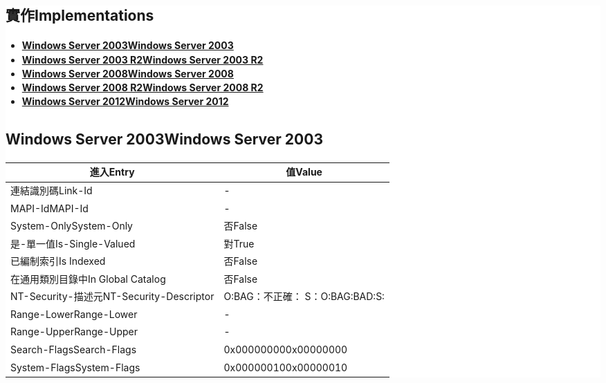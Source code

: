 

## <a name="implementations"></a><span data-ttu-id="b1d65-124">實作</span><span class="sxs-lookup"><span data-stu-id="b1d65-124">Implementations</span></span>

-   [<span data-ttu-id="b1d65-125">**Windows Server 2003**</span><span class="sxs-lookup"><span data-stu-id="b1d65-125">**Windows Server 2003**</span></span>](#windows-server-2003)
-   [<span data-ttu-id="b1d65-126">**Windows Server 2003 R2**</span><span class="sxs-lookup"><span data-stu-id="b1d65-126">**Windows Server 2003 R2**</span></span>](#windows-server-2003-r2)
-   [<span data-ttu-id="b1d65-127">**Windows Server 2008**</span><span class="sxs-lookup"><span data-stu-id="b1d65-127">**Windows Server 2008**</span></span>](#windows-server-2008)
-   [<span data-ttu-id="b1d65-128">**Windows Server 2008 R2**</span><span class="sxs-lookup"><span data-stu-id="b1d65-128">**Windows Server 2008 R2**</span></span>](#windows-server-2008-r2)
-   [<span data-ttu-id="b1d65-129">**Windows Server 2012**</span><span class="sxs-lookup"><span data-stu-id="b1d65-129">**Windows Server 2012**</span></span>](#windows-server-2012)

## <a name="windows-server-2003"></a><span data-ttu-id="b1d65-130">Windows Server 2003</span><span class="sxs-lookup"><span data-stu-id="b1d65-130">Windows Server 2003</span></span>



| <span data-ttu-id="b1d65-131">進入</span><span class="sxs-lookup"><span data-stu-id="b1d65-131">Entry</span></span> | <span data-ttu-id="b1d65-132">值</span><span class="sxs-lookup"><span data-stu-id="b1d65-132">Value</span></span> |
|------------------------|----------------------------------------------------------------------------------------------------------------------------------------------------------------------------|
| <span data-ttu-id="b1d65-133">連結識別碼</span><span class="sxs-lookup"><span data-stu-id="b1d65-133">Link-Id</span></span>                | \-                                                                                                                                                                         |
| <span data-ttu-id="b1d65-134">MAPI-Id</span><span class="sxs-lookup"><span data-stu-id="b1d65-134">MAPI-Id</span></span>                | \-                                                                                                                                                                         |
| <span data-ttu-id="b1d65-135">System-Only</span><span class="sxs-lookup"><span data-stu-id="b1d65-135">System-Only</span></span>            | <span data-ttu-id="b1d65-136">否</span><span class="sxs-lookup"><span data-stu-id="b1d65-136">False</span></span>                                                                                                                                                                      |
| <span data-ttu-id="b1d65-137">是-單一值</span><span class="sxs-lookup"><span data-stu-id="b1d65-137">Is-Single-Valued</span></span>       | <span data-ttu-id="b1d65-138">對</span><span class="sxs-lookup"><span data-stu-id="b1d65-138">True</span></span>                                                                                                                                                                       |
| <span data-ttu-id="b1d65-139">已編制索引</span><span class="sxs-lookup"><span data-stu-id="b1d65-139">Is Indexed</span></span>             | <span data-ttu-id="b1d65-140">否</span><span class="sxs-lookup"><span data-stu-id="b1d65-140">False</span></span>                                                                                                                                                                      |
| <span data-ttu-id="b1d65-141">在通用類別目錄中</span><span class="sxs-lookup"><span data-stu-id="b1d65-141">In Global Catalog</span></span>      | <span data-ttu-id="b1d65-142">否</span><span class="sxs-lookup"><span data-stu-id="b1d65-142">False</span></span>                                                                                                                                                                      |
| <span data-ttu-id="b1d65-143">NT-Security-描述元</span><span class="sxs-lookup"><span data-stu-id="b1d65-143">NT-Security-Descriptor</span></span> | <span data-ttu-id="b1d65-144">O:BAG：不正確： S：</span><span class="sxs-lookup"><span data-stu-id="b1d65-144">O:BAG:BAD:S:</span></span>                                                                                                                                                               |
| <span data-ttu-id="b1d65-145">Range-Lower</span><span class="sxs-lookup"><span data-stu-id="b1d65-145">Range-Lower</span></span>            | \-                                                                                                                                                                         |
| <span data-ttu-id="b1d65-146">Range-Upper</span><span class="sxs-lookup"><span data-stu-id="b1d65-146">Range-Upper</span></span>            | \-                                                                                                                                                                         |
| <span data-ttu-id="b1d65-147">Search-Flags</span><span class="sxs-lookup"><span data-stu-id="b1d65-147">Search-Flags</span></span>           | <span data-ttu-id="b1d65-148">0x00000000</span><span class="sxs-lookup"><span data-stu-id="b1d65-148">0x00000000</span></span>                                                                                                                                                                 |
| <span data-ttu-id="b1d65-149">System-Flags</span><span class="sxs-lookup"><span data-stu-id="b1d65-149">System-Flags</span></span>           | <span data-ttu-id="b1d65-150">0x00000010</span><span class="sxs-lookup"><span data-stu-id="b1d65-150">0x00000010</span></span>                                                                                                                                                                 |